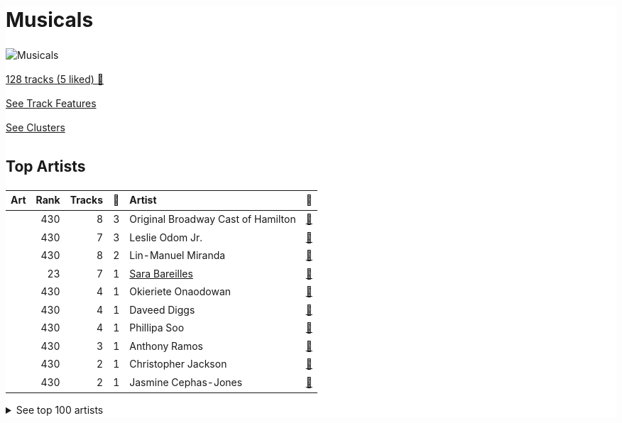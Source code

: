 # Musicals


<img src="https://mosaic.scdn.co/640/ab67616d00001e0211213770e112f78d4075b61fab67616d00001e022f8d9427fea9dd36a4fb4f1bab67616d00001e0267a1610b21721a06ed7d378eab67616d00001e02d72fb5571087bca0a2fed008" alt="Musicals" width="100" />

[128 tracks (5 liked) 🔗](https://open.spotify.com/playlist/54LRPekls9oCtaWOnmM3N0)

[See Track Features](audio_features.md)

[See Clusters](clusters/overview.md)

## Top Artists

| Art | Rank | Tracks | 💚 | Artist | 🔗 |
|:---|---:|---:|---:|:---|:---|
| <img src="https://i.scdn.co/image/ab67616d0000b2733743f2dba9dde74bf4338540" alt="" width="50" /> | 430 | 8 | 3 | Original Broadway Cast of Hamilton | [🔗](https://open.spotify.com/artist/3UUJfRbrA2nTbcg4i0MOwu) |
| <img src="https://i.scdn.co/image/ab6761610000e5eb446b2d505542a9424dfdfb16" alt="" width="50" /> | 430 | 7 | 3 | Leslie Odom Jr. | [🔗](https://open.spotify.com/artist/3cR4rhS2hBWqI7rJEBacvN) |
| <img src="https://i.scdn.co/image/ab6761610000e5ebd1a725f75427ad3c3062dae2" alt="" width="50" /> | 430 | 8 | 2 | Lin-Manuel Miranda | [🔗](https://open.spotify.com/artist/4aXXDj9aZnlshx7mzj3W1N) |
| <img src="https://i.scdn.co/image/ab6761610000e5eb0bae7cfd3b32b10154e0b8b3" alt="" width="50" /> | 23 | 7 | 1 | [Sara Bareilles](../../artists/sara_bareilles/overview.md) | [🔗](https://open.spotify.com/artist/2Sqr0DXoaYABbjBo9HaMkM) |
| | 430 | 4 | 1 | Okieriete Onaodowan | [🔗](https://open.spotify.com/artist/6G3sPhnj4JBCsBVBGvZnkk) |
| <img src="https://i.scdn.co/image/ab6761610000e5ebf638289c7621609519d8ad24" alt="" width="50" /> | 430 | 4 | 1 | Daveed Diggs | [🔗](https://open.spotify.com/artist/3twuAojvYNrlWZpMkxLm3P) |
| <img src="https://i.scdn.co/image/ab67616d0000b273b47bb04577839c77f2e300bd" alt="" width="50" /> | 430 | 4 | 1 | Phillipa Soo | [🔗](https://open.spotify.com/artist/2OEGI2wrCVmvavKEOMlccy) |
| <img src="https://i.scdn.co/image/ab6761610000e5eb73ce65efeb8a990d8ee2e124" alt="" width="50" /> | 430 | 3 | 1 | Anthony Ramos | [🔗](https://open.spotify.com/artist/660YptcR0hNHJ8iEr1qcse) |
| <img src="https://i.scdn.co/image/ab6761610000e5eb94de3b464a999a50d4611220" alt="" width="50" /> | 430 | 2 | 1 | Christopher Jackson | [🔗](https://open.spotify.com/artist/6sLwRSXSUF5JTUnQaFenyj) |
| <img src="https://i.scdn.co/image/ab6761610000e5eb0cc6dab2fc536cae66f6545f" alt="" width="50" /> | 430 | 2 | 1 | Jasmine Cephas-Jones | [🔗](https://open.spotify.com/artist/4H3e5t5utgPvj6Nsuda5QF) |


<details><summary>See top 100 artists</summary></details>

